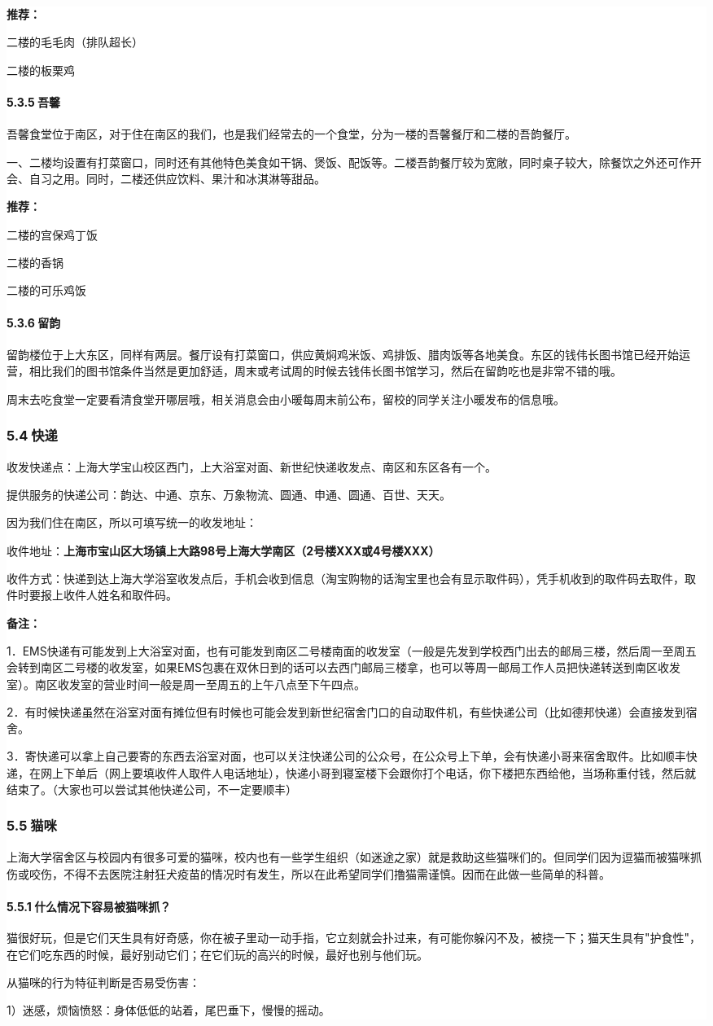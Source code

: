 **推荐：**

二楼的毛毛肉（排队超长）

二楼的板栗鸡

#### 5.3.5 吾馨

吾馨食堂位于南区，对于住在南区的我们，也是我们经常去的一个食堂，分为一楼的吾馨餐厅和二楼的吾韵餐厅。

一、二楼均设置有打菜窗口，同时还有其他特色美食如干锅、煲饭、配饭等。二楼吾韵餐厅较为宽敞，同时桌子较大，除餐饮之外还可作开会、自习之用。同时，二楼还供应饮料、果汁和冰淇淋等甜品。

**推荐：**

二楼的宫保鸡丁饭

二楼的香锅

二楼的可乐鸡饭

#### 5.3.6 留韵

留韵楼位于上大东区，同样有两层。餐厅设有打菜窗口，供应黄焖鸡米饭、鸡排饭、腊肉饭等各地美食。东区的钱伟长图书馆已经开始运营，相比我们的图书馆条件当然是更加舒适，周末或考试周的时候去钱伟长图书馆学习，然后在留韵吃也是非常不错的哦。

周末去吃食堂一定要看清食堂开哪层哦，相关消息会由小暖每周末前公布，留校的同学关注小暖发布的信息哦。

### 5.4 快递

收发快递点：上海大学宝山校区西门，上大浴室对面、新世纪快递收发点、南区和东区各有一个。

提供服务的快递公司：韵达、中通、京东、万象物流、圆通、申通、圆通、百世、天天。

因为我们住在南区，所以可填写统一的收发地址：

收件地址：**上海市宝山区大场镇上大路98号上海大学南区（2号楼XXX或4号楼XXX）**

收件方式：快递到达上海大学浴室收发点后，手机会收到信息（淘宝购物的话淘宝里也会有显示取件码），凭手机收到的取件码去取件，取件时要报上收件人姓名和取件码。

**备注：**

1．EMS快递有可能发到上大浴室对面，也有可能发到南区二号楼南面的收发室（一般是先发到学校西门出去的邮局三楼，然后周一至周五会转到南区二号楼的收发室，如果EMS包裹在双休日到的话可以去西门邮局三楼拿，也可以等周一邮局工作人员把快递转送到南区收发室）。南区收发室的营业时间一般是周一至周五的上午八点至下午四点。

2．有时候快递虽然在浴室对面有摊位但有时候也可能会发到新世纪宿舍门口的自动取件机，有些快递公司（比如德邦快递）会直接发到宿舍。

3．寄快递可以拿上自己要寄的东西去浴室对面，也可以关注快递公司的公众号，在公众号上下单，会有快递小哥来宿舍取件。比如顺丰快递，在网上下单后（网上要填收件人取件人电话地址），快递小哥到寝室楼下会跟你打个电话，你下楼把东西给他，当场称重付钱，然后就结束了。（大家也可以尝试其他快递公司，不一定要顺丰）

### 5.5 猫咪

上海大学宿舍区与校园内有很多可爱的猫咪，校内也有一些学生组织（如迷途之家）就是救助这些猫咪们的。但同学们因为逗猫而被猫咪抓伤或咬伤，不得不去医院注射狂犬疫苗的情况时有发生，所以在此希望同学们撸猫需谨慎。因而在此做一些简单的科普。

#### 5.5.1 什么情况下容易被猫咪抓？

猫很好玩，但是它们天生具有好奇感，你在被子里动一动手指，它立刻就会扑过来，有可能你躲闪不及，被挠一下；猫天生具有"护食性"，在它们吃东西的时候，最好别动它们；在它们玩的高兴的时候，最好也别与他们玩。

从猫咪的行为特征判断是否易受伤害：

1）迷感，烦恼愤怒：身体低低的站着，尾巴垂下，慢慢的摇动。
